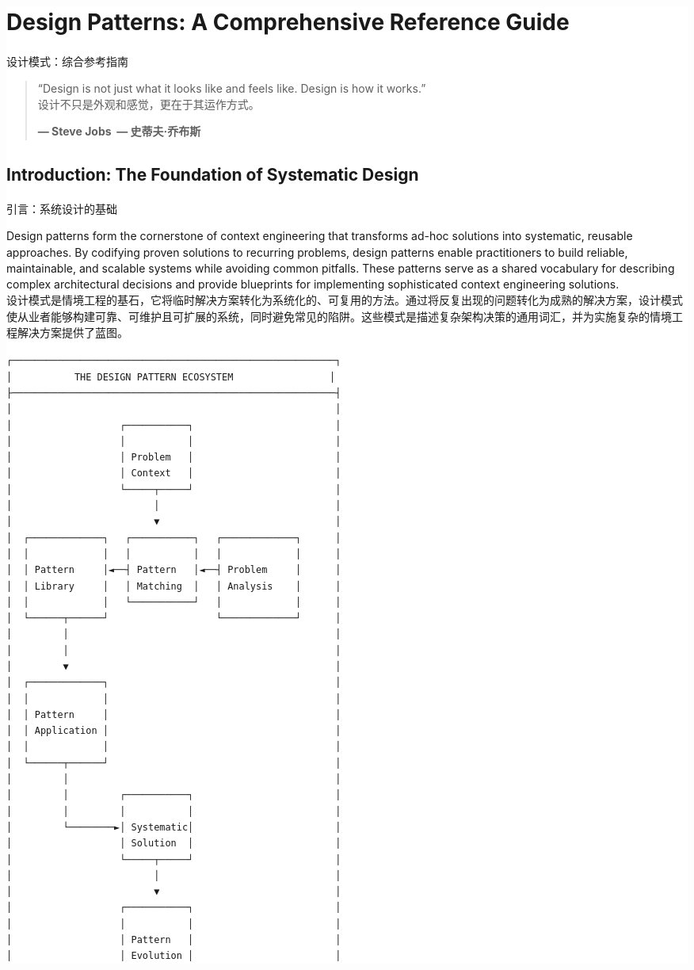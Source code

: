 # Design Patterns: A Comprehensive Reference Guide  
设计模式：综合参考指南

[](https://github.com/KashiwaByte/Context-Engineering-Chinese-Bilingual/blob/main/Chinese-Bilingual/40_reference/patterns.md#design-patterns-a-comprehensive-reference-guide)

> “Design is not just what it looks like and feels like. Design is how it works.”  
> 设计不只是外观和感觉，更在于其运作方式。
> 
> **— Steve Jobs  — 史蒂夫·乔布斯**

## Introduction: The Foundation of Systematic Design  
引言：系统设计的基础

[](https://github.com/KashiwaByte/Context-Engineering-Chinese-Bilingual/blob/main/Chinese-Bilingual/40_reference/patterns.md#introduction-the-foundation-of-systematic-design)

Design patterns form the cornerstone of context engineering that transforms ad-hoc solutions into systematic, reusable approaches. By codifying proven solutions to recurring problems, design patterns enable practitioners to build reliable, maintainable, and scalable systems while avoiding common pitfalls. These patterns serve as a shared vocabulary for describing complex architectural decisions and provide blueprints for implementing sophisticated context engineering solutions.  
设计模式是情境工程的基石，它将临时解决方案转化为系统化的、可复用的方法。通过将反复出现的问题转化为成熟的解决方案，设计模式使从业者能够构建可靠、可维护且可扩展的系统，同时避免常见的陷阱。这些模式是描述复杂架构决策的通用词汇，并为实施复杂的情境工程解决方案提供了蓝图。

```
┌─────────────────────────────────────────────────────────┐
│           THE DESIGN PATTERN ECOSYSTEM                 │
├─────────────────────────────────────────────────────────┤
│                                                         │
│                   ┌───────────┐                         │
│                   │           │                         │
│                   │ Problem   │                         │
│                   │ Context   │                         │
│                   └─────┬─────┘                         │
│                         │                               │
│                         ▼                               │
│  ┌─────────────┐   ┌───────────┐   ┌─────────────┐      │
│  │             │   │           │   │             │      │
│  │ Pattern     │◄──┤ Pattern   │◄──┤ Problem     │      │
│  │ Library     │   │ Matching  │   │ Analysis    │      │
│  │             │   └───────────┘   │             │      │
│  └──────┬──────┘                   └─────────────┘      │
│         │                                               │
│         │                                               │
│         ▼                                               │
│  ┌─────────────┐                                        │
│  │             │                                        │
│  │ Pattern     │                                        │
│  │ Application │                                        │
│  │             │                                        │
│  └──────┬──────┘                                        │
│         │                                               │
│         │         ┌───────────┐                         │
│         │         │           │                         │
│         └────────►│ Systematic│                         │
│                   │ Solution  │                         │
│                   └─────┬─────┘                         │
│                         │                               │
│                         ▼                               │
│                   ┌───────────┐                         │
│                   │           │                         │
│                   │ Pattern   │                         │
│                   │ Evolution │                         │
```